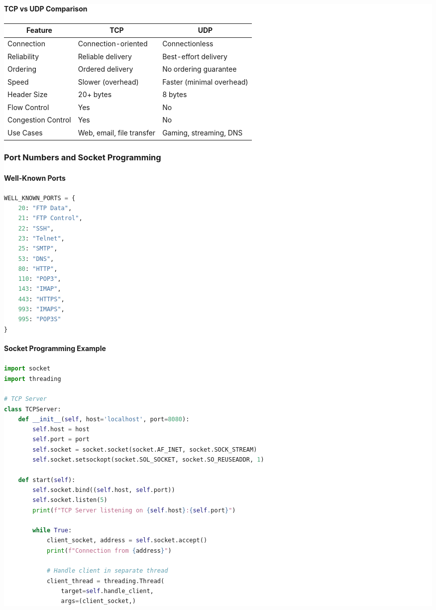 #### TCP vs UDP Comparison

| Feature | TCP | UDP |
|---------|-----|-----|
| Connection | Connection-oriented | Connectionless |
| Reliability | Reliable delivery | Best-effort delivery |
| Ordering | Ordered delivery | No ordering guarantee |
| Speed | Slower (overhead) | Faster (minimal overhead) |
| Header Size | 20+ bytes | 8 bytes |
| Flow Control | Yes | No |
| Congestion Control | Yes | No |
| Use Cases | Web, email, file transfer | Gaming, streaming, DNS |

### Port Numbers and Socket Programming

#### Well-Known Ports
```python
WELL_KNOWN_PORTS = {
    20: "FTP Data",
    21: "FTP Control", 
    22: "SSH",
    23: "Telnet",
    25: "SMTP",
    53: "DNS",
    80: "HTTP",
    110: "POP3",
    143: "IMAP",
    443: "HTTPS",
    993: "IMAPS",
    995: "POP3S"
}
```

#### Socket Programming Example
```python
import socket
import threading

# TCP Server
class TCPServer:
    def __init__(self, host='localhost', port=8080):
        self.host = host
        self.port = port
        self.socket = socket.socket(socket.AF_INET, socket.SOCK_STREAM)
        self.socket.setsockopt(socket.SOL_SOCKET, socket.SO_REUSEADDR, 1)
    
    def start(self):
        self.socket.bind((self.host, self.port))
        self.socket.listen(5)
        print(f"TCP Server listening on {self.host}:{self.port}")
        
        while True:
            client_socket, address = self.socket.accept()
            print(f"Connection from {address}")
            
            # Handle client in separate thread
            client_thread = threading.Thread(
                target=self.handle_client,
                args=(client_socket,)
```